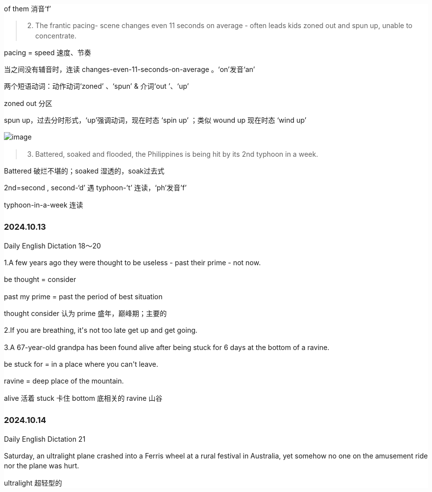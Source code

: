 of them 消音‘f’
>
>
>2. The frantic pacing- scene changes even 11 seconds on average - often leads kids zoned out and spun up, unable to concentrate.

pacing = speed 速度、节奏

当之间没有辅音时，连读 changes-even-11-seconds-on-average 。‘on’发音‘an’

两个短语动词：动作动词‘zoned’ 、‘spun’ & 介词‘out ’、‘up’

zoned out 分区

spun up，过去分时形式，‘up’强调动词，现在时态 ‘spin up’ ；类似 wound up 现在时态 ‘wind up’ 

<img width="1047" alt="image" src="https://github.com/user-attachments/assets/86d11c3f-1248-40c5-a7f4-dcc225dcd26c">


>3. Battered, soaked and flooded, the Philippines is being hit by its 2nd typhoon in a week.

Battered 破烂不堪的；soaked 湿透的，soak过去式

2nd=second , second-‘d’ 遇 typhoon-’t’ 连读，‘ph’发音’f’

typhoon-in-a-week 连读


### 2024.10.13

Daily English Dictation  18～20

1.A few years ago they were thought to be useless - past their prime - not now.

be thought = consider 

past my prime = past the period of best situation 

thought consider 认为 prime 盛年，巅峰期；主要的
>
2.If you are breathing, it's not too late get up and get going.
>

3.A 67-year-old grandpa has been found alive after being stuck for 6 days at the bottom of a ravine.

be stuck for = in a place where you can't leave.

ravine = deep place of the mountain.

alive 活着 stuck 卡住 bottom 底相关的 ravine 山谷
>

### 2024.10.14

Daily English Dictation  21

Saturday, an ultralight plane crashed into a Ferris wheel at a rural festival in Australia, yet somehow no one on the amusement ride nor the plane was hurt.

ultralight  超轻型的
